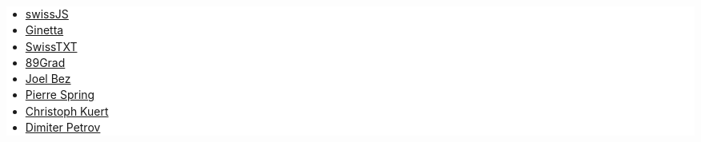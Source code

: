 * [swissJS][swissjs]
* [Ginetta][ginetta]
* [SwissTXT][swisstxt]
* [89Grad][89grad]
* [Joel Bez][joel-twitter]
* [Pierre Spring][pierre-twitter]
* [Christoph Kuert][christoph-twitter]
* [Dimiter Petrov][dimiter-twitter]

[swissjs]: http://www.swissjs.com/
[ginetta]: http://www.ginetta.net/
[swisstxt]: http://www.swisstxt.ch/
[89grad]: https://www.89grad.ch/

[joel-twitter]: http://twitter.com/lejoe
[pierre-twitter]: http://twitter.com/shvi
[christoph-twitter]: http://twitter.com/ckuert
[dimiter-twitter]: https://twitter.com/crackofdusk

[gion-twitter]: https://twitter.com/GionKunz
[gion-slides]: http://slides.com/gionkunz/angularjs2-glance-into-future-swissjs
[gion-company]: https://oddeven.ch
[mark-twitter]: https://twitter.com/markhintz
[mark-slides]: http://www.markhz.com/slides/swissjs_2015_react/swiss_js_slides.pdf
[mark-company]: http://www.interactivethings.com/
[steph-twitter]: https://twitter.com/stephband
[steph-soundio]: https://sound.io/
[steph-company]: https://cruncher.ch/
[soundio-github]: https://github.com/soundio/soundio
[soundio-midi-github]: https://github.com/soundio/midi
[vuejs]: http://vuejs.org/
[raphael-slides]: http://slides.com/raphaelsaunier/deja-vuejs
[raphael-twitter]: http://twitter.com/RaphaelSaunier
[schiffts]: http://xn--schifftszbrn-pcb.ch/
[schiffts-twitter]: https://twitter.com/schifftszbaern
[christian-twitter]: http://twitter.com/chriguc
[rethinkdb]: http://rethinkdb.com/
[oscar-twitter]: http://twitter.com/grimborg
[jsspark]: https://github.com/syzer/JS-Spark
[lukasz-twitter]: https://twitter.com/syzer3
[jass]: https://github.com/webplatformz/challenge
[patrick-twitter]: http://twitter.com/PatrickMWalther
[nick-twitter]: http://twitter.com/nickthepyane
[stefanie-twitter]: https://twitter.com/stefffi
[stefanie-slides]: http://slides.com/stefffi/pokemon#/
[pokemon-github]: https://github.com/stefina/pokemon
[stefanie-company]: https://www.unic.com/
[reto-slides]: https://github.com/Retozi/reveal-boilerplate
[reto-twitter]: https://twitter.com/retolements
[reto-company]: http://www.parkingcard.ch/
[codeart]: https://github.com/hexapode/codeart
[codeart-demo]: http://codepen.io/hexapode/pen/QbEYyj/?editors=101
[learnjsdata]: http://learnjsdata.com/
[timo-twitter]: https://twitter.com/grssnbchr
[thomas-twitter]: https://twitter.com/tpreusse
[postacard]: http://postacard.ch/
[gilles-twitter]: https://twitter.com/Gil_les
[pierre-twitter]: http://twitter.com/hexapode
[pierre-company]: http://www.axa.com/
[philip-slides]: http://de.slideshare.net/thepilif/localisation-50679759
[philip-twitter]: https://twitter.com/pilif
[philip-company]: http://www.sensational.ch/